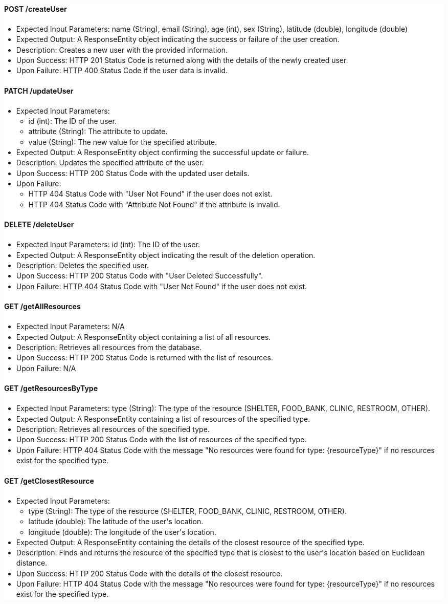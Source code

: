 #### POST /createUser
- Expected Input Parameters: name (String), email (String), age (int), sex (String), latitude (double), longitude (double)
- Expected Output: A ResponseEntity object indicating the success or failure of the user creation.
- Description: Creates a new user with the provided information.
- Upon Success: HTTP 201 Status Code is returned along with the details of the newly created user.
- Upon Failure: HTTP 400 Status Code if the user data is invalid.

#### PATCH /updateUser
- Expected Input Parameters:
  - id (int): The ID of the user.
  - attribute (String): The attribute to update.
  - value (String): The new value for the specified attribute.
- Expected Output: A ResponseEntity object confirming the successful update or failure.
- Description: Updates the specified attribute of the user.
- Upon Success: HTTP 200 Status Code with the updated user details.
- Upon Failure:
  - HTTP 404 Status Code with "User Not Found" if the user does not exist.
  - HTTP 404 Status Code with "Attribute Not Found" if the attribute is invalid.

#### DELETE /deleteUser
- Expected Input Parameters: id (int): The ID of the user.
- Expected Output: A ResponseEntity object indicating the result of the deletion operation.
- Description: Deletes the specified user.
- Upon Success: HTTP 200 Status Code with "User Deleted Successfully".
- Upon Failure: HTTP 404 Status Code with "User Not Found" if the user does not exist.

#### GET /getAllResources
- Expected Input Parameters: N/A
- Expected Output: A ResponseEntity object containing a list of all resources.
- Description: Retrieves all resources from the database.
- Upon Success: HTTP 200 Status Code is returned with the list of resources.
- Upon Failure: N/A

#### GET /getResourcesByType
- Expected Input Parameters: type (String): The type of the resource (SHELTER, FOOD_BANK, CLINIC, RESTROOM, OTHER).
- Expected Output: A ResponseEntity containing a list of resources of the specified type.
- Description: Retrieves all resources of the specified type.
- Upon Success: HTTP 200 Status Code with the list of resources of the specified type.
- Upon Failure: HTTP 404 Status Code with the message "No resources were found for type: {resourceType}" if no resources exist for the specified type.

#### GET /getClosestResource
- Expected Input Parameters:
  - type (String): The type of the resource (SHELTER, FOOD_BANK, CLINIC, RESTROOM, OTHER).
  - latitude (double): The latitude of the user's location.
  - longitude (double): The longitude of the user's location.
- Expected Output: A ResponseEntity containing the details of the closest resource of the specified type.
- Description: Finds and returns the resource of the specified type that is closest to the user's location based on Euclidean distance.
- Upon Success: HTTP 200 Status Code with the details of the closest resource.
- Upon Failure: HTTP 404 Status Code with the message "No resources were found for type: {resourceType}" if no resources exist for the specified type.
